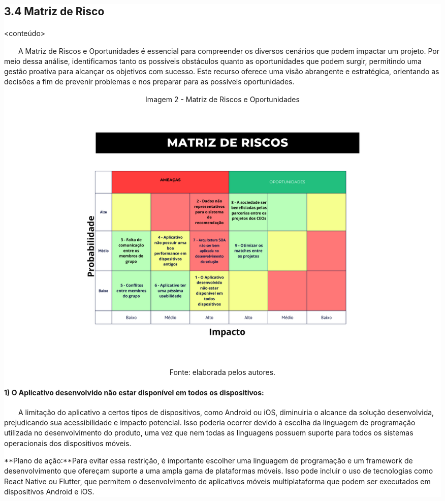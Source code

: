 ## 3.4 Matriz de Risco

<conteúdo>

&emsp;&emsp;A Matriz de Riscos e Oportunidades é essencial para compreender os diversos cenários que podem impactar um projeto. Por meio dessa análise, identificamos tanto os possíveis obstáculos quanto as oportunidades que podem surgir, permitindo uma gestão proativa para alcançar os objetivos com sucesso. Este recurso oferece uma visão abrangente e estratégica, orientando as decisões a fim de prevenir problemas e nos preparar para as possíveis oportunidades.

<div align="center">
  <p>Imagem 2 - Matriz de Riscos e Oportunidades</p>
  <img src="./assets/Matriz_risco.png" alt="Matriz de riscos e oportunidades">
  <p>Fonte: elaborada pelos autores.</p>
</div>

#### 1) O Aplicativo desenvolvido não estar disponível em todos os dispositivos:

&emsp;&emsp;A limitação do aplicativo a certos tipos de dispositivos, como Android ou iOS, diminuiria o alcance da solução desenvolvida, prejudicando sua acessibilidade e impacto potencial. Isso poderia ocorrer devido à escolha da linguagem de programação utilizada no desenvolvimento do produto, uma vez que nem todas as linguagens possuem suporte para todos os sistemas operacionais dos dispositivos móveis.

**Plano de ação:**Para evitar essa restrição, é importante escolher uma linguagem de programação e um framework de desenvolvimento que ofereçam suporte a uma ampla gama de plataformas móveis. Isso pode incluir o uso de tecnologias como React Native ou Flutter, que permitem o desenvolvimento de aplicativos móveis multiplataforma que podem ser executados em dispositivos Android e iOS.
